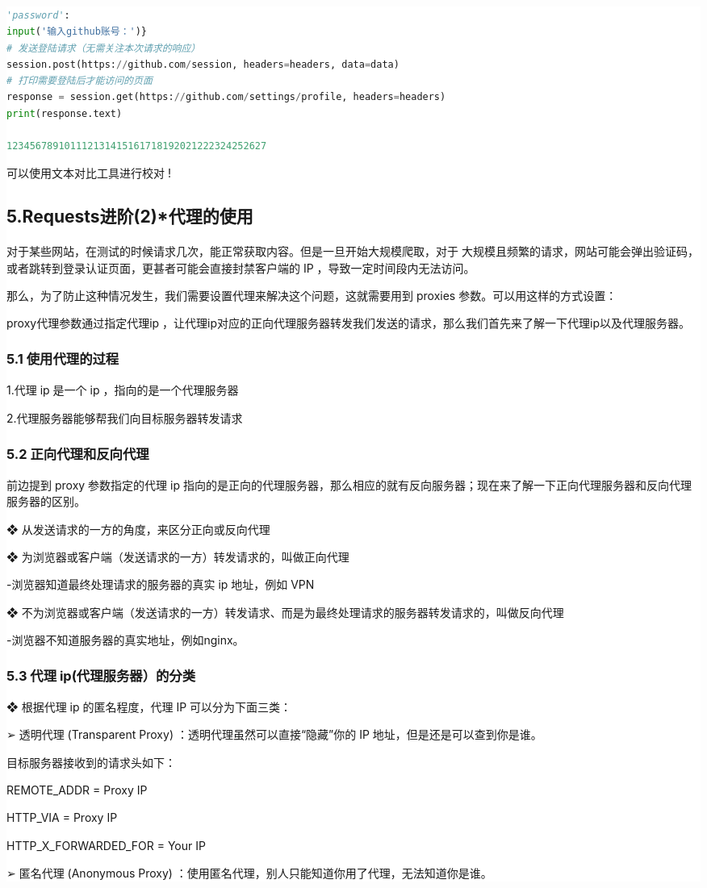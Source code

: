 ```python
'password':  
input('输入github账号：')}  
# 发送登陆请求（无需关注本次请求的响应）  
session.post(https://github.com/session, headers=headers, data=data)  
# 打印需要登陆后才能访问的页面  
response = session.get(https://github.com/settings/profile, headers=headers)  
print(response.text)  

123456789101112131415161718192021222324252627
```

可以使用文本对比工具进行校对 !

## 5.Requests进阶(2)*代理的使用

对于某些网站，在测试的时候请求几次，能正常获取内容。但是一旦开始大规模爬取，对于 大规模且频繁的请求，网站可能会弹出验证码，或者跳转到登录认证页面，更甚者可能会直接封禁客户端的 IP ，导致一定时间段内无法访问。

那么，为了防止这种情况发生，我们需要设置代理来解决这个问题，这就需要用到 proxies 参数。可以用这样的方式设置：

proxy代理参数通过指定代理ip ，让代理ip对应的正向代理服务器转发我们发送的请求，那么我们首先来了解一下代理ip以及代理服务器。

### 5.1 使用代理的过程

1.代理 ip 是一个 ip ，指向的是一个代理服务器

2.代理服务器能够帮我们向目标服务器转发请求

### 5.2 正向代理和反向代理

前边提到 proxy 参数指定的代理 ip 指向的是正向的代理服务器，那么相应的就有反向服务器；现在来了解一下正向代理服务器和反向代理服务器的区别。

❖ 从发送请求的一方的角度，来区分正向或反向代理

❖ 为浏览器或客户端（发送请求的一方）转发请求的，叫做正向代理

-浏览器知道最终处理请求的服务器的真实 ip 地址，例如 VPN

❖ 不为浏览器或客户端（发送请求的一方）转发请求、而是为最终处理请求的服务器转发请求的，叫做反向代理

-浏览器不知道服务器的真实地址，例如nginx。

### 5.3 代理 ip(代理服务器）的分类

❖ 根据代理 ip 的匿名程度，代理 IP 可以分为下面三类：

➢ 透明代理 (Transparent Proxy) ：透明代理虽然可以直接“隐藏”你的 IP 地址，但是还是可以查到你是谁。

目标服务器接收到的请求头如下：

REMOTE_ADDR = Proxy IP

HTTP_VIA = Proxy IP

HTTP_X_FORWARDED_FOR = Your IP

➢ 匿名代理 (Anonymous Proxy) ：使用匿名代理，别人只能知道你用了代理，无法知道你是谁。
